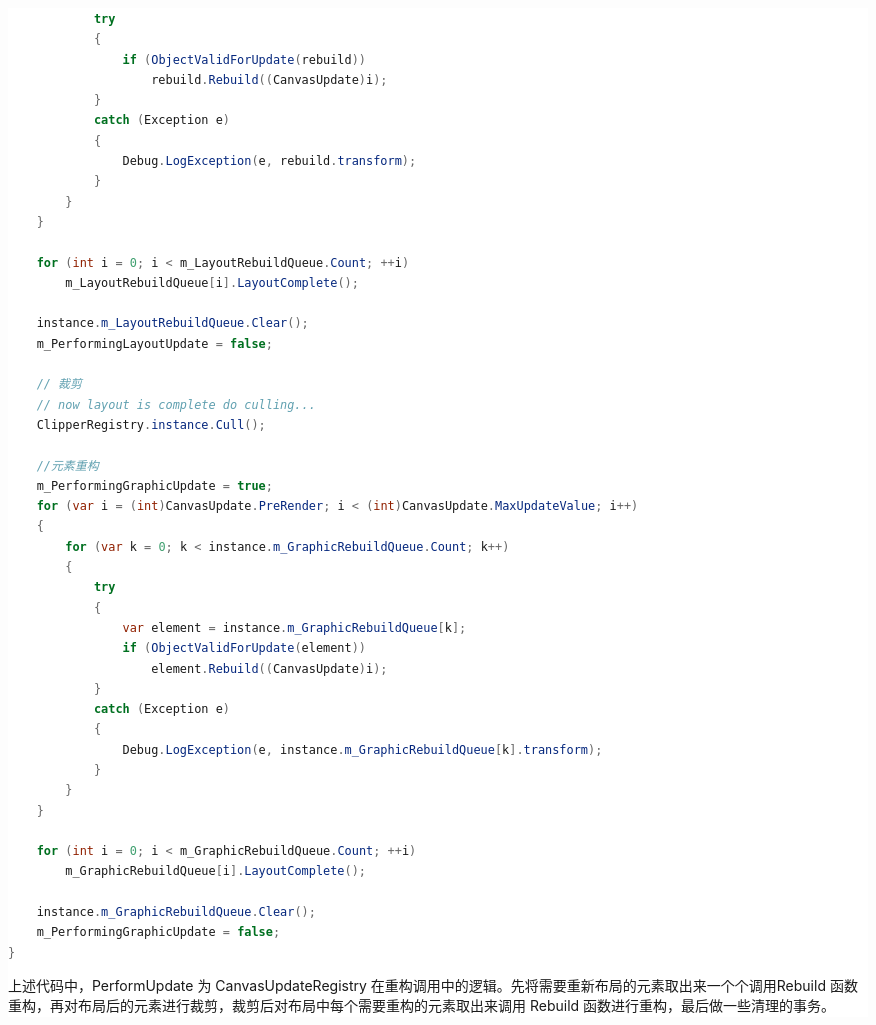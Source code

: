 ``` c#
            try
            {
                if (ObjectValidForUpdate(rebuild))
                    rebuild.Rebuild((CanvasUpdate)i);
            }
            catch (Exception e)
            {
                Debug.LogException(e, rebuild.transform);
            }
        }
    }

    for (int i = 0; i < m_LayoutRebuildQueue.Count; ++i)
        m_LayoutRebuildQueue[i].LayoutComplete();

    instance.m_LayoutRebuildQueue.Clear();
    m_PerformingLayoutUpdate = false;

    // 裁剪
    // now layout is complete do culling...
    ClipperRegistry.instance.Cull();

    //元素重构
    m_PerformingGraphicUpdate = true;
    for (var i = (int)CanvasUpdate.PreRender; i < (int)CanvasUpdate.MaxUpdateValue; i++)
    {
        for (var k = 0; k < instance.m_GraphicRebuildQueue.Count; k++)
        {
            try
            {
                var element = instance.m_GraphicRebuildQueue[k];
                if (ObjectValidForUpdate(element))
                    element.Rebuild((CanvasUpdate)i);
            }
            catch (Exception e)
            {
                Debug.LogException(e, instance.m_GraphicRebuildQueue[k].transform);
            }
        }
    }

    for (int i = 0; i < m_GraphicRebuildQueue.Count; ++i)
        m_GraphicRebuildQueue[i].LayoutComplete();

    instance.m_GraphicRebuildQueue.Clear();
    m_PerformingGraphicUpdate = false;
}

```

上述代码中，PerformUpdate 为 CanvasUpdateRegistry 在重构调用中的逻辑。先将需要重新布局的元素取出来一个个调用Rebuild 函数重构，再对布局后的元素进行裁剪，裁剪后对布局中每个需要重构的元素取出来调用 Rebuild 函数进行重构，最后做一些清理的事务。
